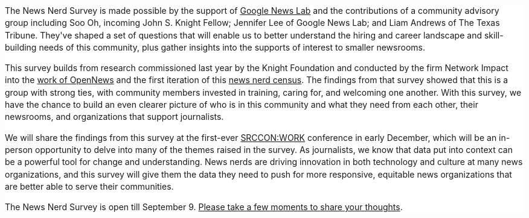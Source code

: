 The News Nerd Survey is made possible by the support of [Google News Lab](https://newslab.withgoogle.com/) and the contributions of a community advisory group including Soo Oh, incoming John S. Knight Fellow; Jennifer Lee of Google News Lab; and Liam Andrews of The Texas Tribune. They've shaped a set of questions that will enable us to better understand the hiring and career landscape and skill-building needs of this community, plus gather insights into the supports of interest to smaller newsrooms. 

This survey builds from research commissioned last year by the Knight Foundation and conducted by the firm Network Impact into the [work of OpenNews](http://kng.ht/opennews) and the first iteration of this [news nerd census](https://opennews.org/blog/news-nerd-survey/). The findings from that survey showed that this is a group with strong ties, with community members invested in training, caring for, and welcoming one another. With this survey, we have the chance to build an even clearer picture of who is in this community and what they need from each other, their newsrooms, and organizations that support journalists.

We will share the findings from this survey at the first-ever [SRCCON:WORK](http://work.srccon.org) conference in early December, which will be an in-person opportunity to delve into many of the themes raised in the survey. As journalists, we know that data put into context can be a powerful tool for change and understanding. News nerds are driving innovation in both technology and culture at many news organizations, and this survey will give them the data they need to push for more responsive, equitable news organizations that are better able to serve their communities. 

The News Nerd Survey is open till September 9. [Please take a few moments to share your thoughts](https://www.research.net/r/newsnerd2017).
